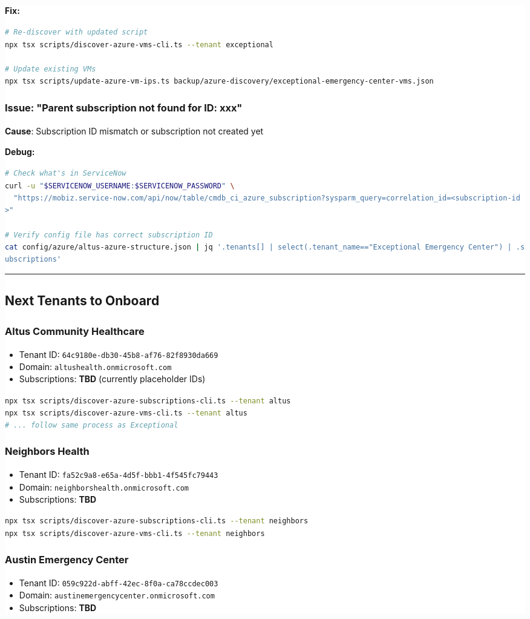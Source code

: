 **Fix:**
```bash
# Re-discover with updated script
npx tsx scripts/discover-azure-vms-cli.ts --tenant exceptional

# Update existing VMs
npx tsx scripts/update-azure-vm-ips.ts backup/azure-discovery/exceptional-emergency-center-vms.json
```

### Issue: "Parent subscription not found for ID: xxx"

**Cause**: Subscription ID mismatch or subscription not created yet

**Debug:**
```bash
# Check what's in ServiceNow
curl -u "$SERVICENOW_USERNAME:$SERVICENOW_PASSWORD" \
  "https://mobiz.service-now.com/api/now/table/cmdb_ci_azure_subscription?sysparm_query=correlation_id=<subscription-id>"

# Verify config file has correct subscription ID
cat config/azure/altus-azure-structure.json | jq '.tenants[] | select(.tenant_name=="Exceptional Emergency Center") | .subscriptions'
```

---

## Next Tenants to Onboard

### Altus Community Healthcare
- Tenant ID: `64c9180e-db30-45b8-af76-82f8930da669`
- Domain: `altushealth.onmicrosoft.com`
- Subscriptions: **TBD** (currently placeholder IDs)

```bash
npx tsx scripts/discover-azure-subscriptions-cli.ts --tenant altus
npx tsx scripts/discover-azure-vms-cli.ts --tenant altus
# ... follow same process as Exceptional
```

### Neighbors Health
- Tenant ID: `fa52c9a8-e65a-4d5f-bbb1-4f545fc79443`
- Domain: `neighborshealth.onmicrosoft.com`
- Subscriptions: **TBD**

```bash
npx tsx scripts/discover-azure-subscriptions-cli.ts --tenant neighbors
npx tsx scripts/discover-azure-vms-cli.ts --tenant neighbors
```

### Austin Emergency Center
- Tenant ID: `059c922d-abff-42ec-8f0a-ca78ccdec003`
- Domain: `austinemergencycenter.onmicrosoft.com`
- Subscriptions: **TBD**
